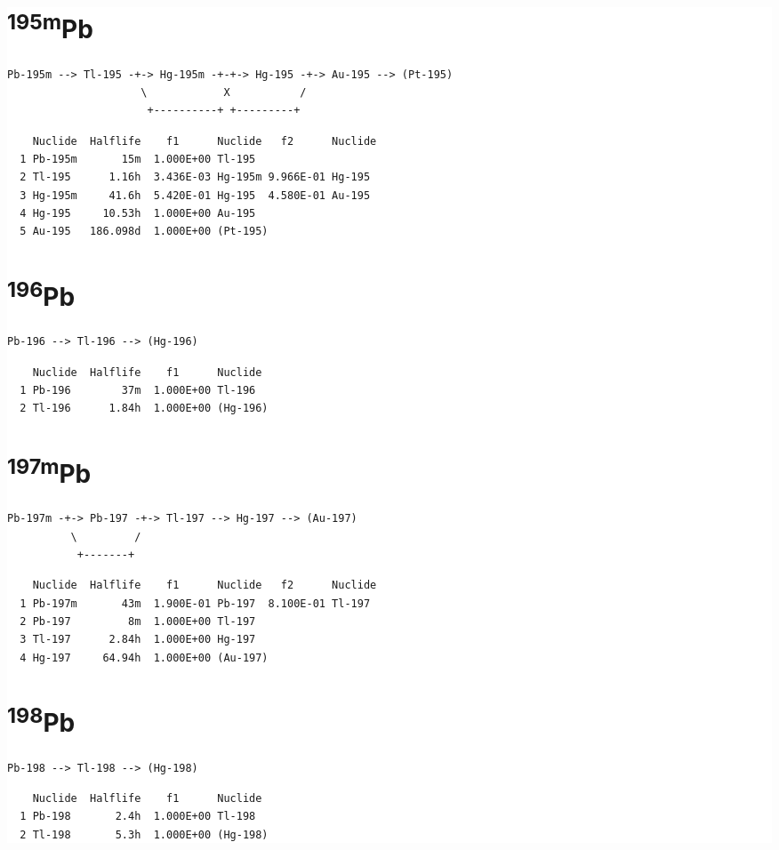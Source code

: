 # <sup>195m</sup>Pb

```
Pb-195m --> Tl-195 -+-> Hg-195m -+-+-> Hg-195 -+-> Au-195 --> (Pt-195)
                     \            X           /
                      +----------+ +---------+
```

```
    Nuclide  Halflife    f1      Nuclide   f2      Nuclide
  1 Pb-195m       15m  1.000E+00 Tl-195
  2 Tl-195      1.16h  3.436E-03 Hg-195m 9.966E-01 Hg-195
  3 Hg-195m     41.6h  5.420E-01 Hg-195  4.580E-01 Au-195
  4 Hg-195     10.53h  1.000E+00 Au-195
  5 Au-195   186.098d  1.000E+00 (Pt-195)
```

# <sup>196</sup>Pb

```
Pb-196 --> Tl-196 --> (Hg-196)
```

```
    Nuclide  Halflife    f1      Nuclide
  1 Pb-196        37m  1.000E+00 Tl-196
  2 Tl-196      1.84h  1.000E+00 (Hg-196)
```

# <sup>197m</sup>Pb

```
Pb-197m -+-> Pb-197 -+-> Tl-197 --> Hg-197 --> (Au-197)
          \         /
           +-------+
```

```
    Nuclide  Halflife    f1      Nuclide   f2      Nuclide
  1 Pb-197m       43m  1.900E-01 Pb-197  8.100E-01 Tl-197
  2 Pb-197         8m  1.000E+00 Tl-197
  3 Tl-197      2.84h  1.000E+00 Hg-197
  4 Hg-197     64.94h  1.000E+00 (Au-197)
```

# <sup>198</sup>Pb

```
Pb-198 --> Tl-198 --> (Hg-198)
```

```
    Nuclide  Halflife    f1      Nuclide
  1 Pb-198       2.4h  1.000E+00 Tl-198
  2 Tl-198       5.3h  1.000E+00 (Hg-198)
```
